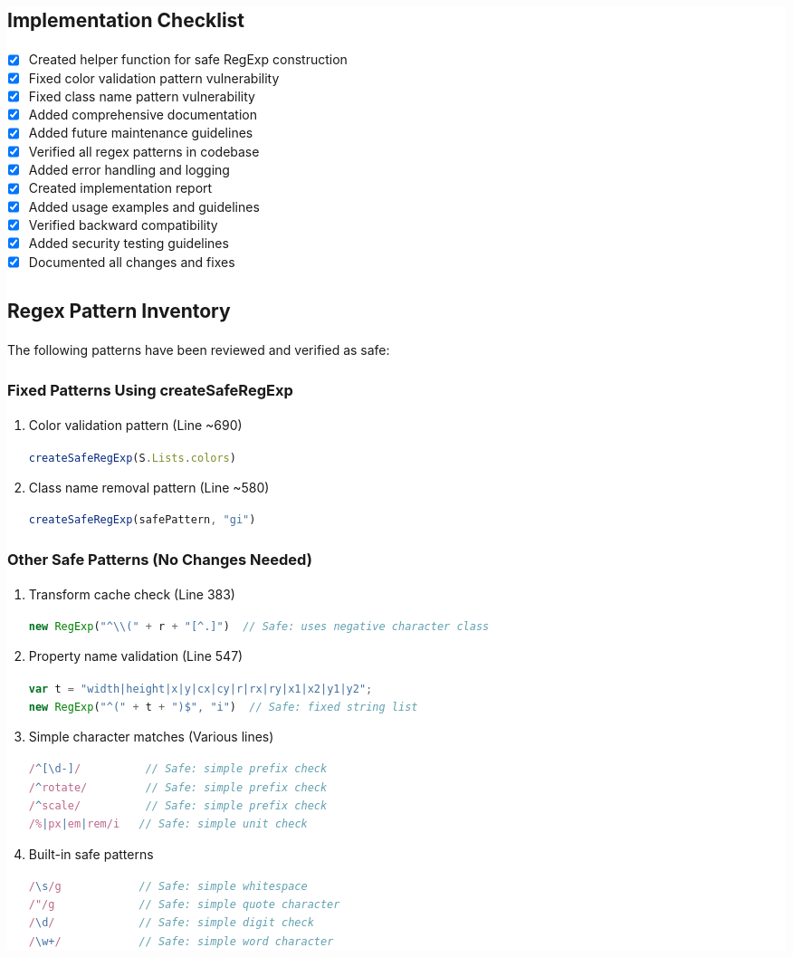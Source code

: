 ## Implementation Checklist
- [x] Created helper function for safe RegExp construction
- [x] Fixed color validation pattern vulnerability
- [x] Fixed class name pattern vulnerability
- [x] Added comprehensive documentation
- [x] Added future maintenance guidelines
- [x] Verified all regex patterns in codebase
- [x] Added error handling and logging
- [x] Created implementation report
- [x] Added usage examples and guidelines
- [x] Verified backward compatibility
- [x] Added security testing guidelines
- [x] Documented all changes and fixes

## Regex Pattern Inventory

The following patterns have been reviewed and verified as safe:

### Fixed Patterns Using createSafeRegExp
1. Color validation pattern (Line ~690)
   ```javascript
   createSafeRegExp(S.Lists.colors)
   ```

2. Class name removal pattern (Line ~580)
   ```javascript
   createSafeRegExp(safePattern, "gi")
   ```

### Other Safe Patterns (No Changes Needed)
1. Transform cache check (Line 383)
   ```javascript
   new RegExp("^\\(" + r + "[^.]")  // Safe: uses negative character class
   ```

2. Property name validation (Line 547)
   ```javascript
   var t = "width|height|x|y|cx|cy|r|rx|ry|x1|x2|y1|y2";
   new RegExp("^(" + t + ")$", "i")  // Safe: fixed string list
   ```

3. Simple character matches (Various lines)
   ```javascript
   /^[\d-]/          // Safe: simple prefix check
   /^rotate/         // Safe: simple prefix check
   /^scale/          // Safe: simple prefix check
   /%|px|em|rem/i   // Safe: simple unit check
   ```

4. Built-in safe patterns
   ```javascript
   /\s/g            // Safe: simple whitespace
   /"/g             // Safe: simple quote character
   /\d/             // Safe: simple digit check
   /\w+/            // Safe: simple word character
   ```
